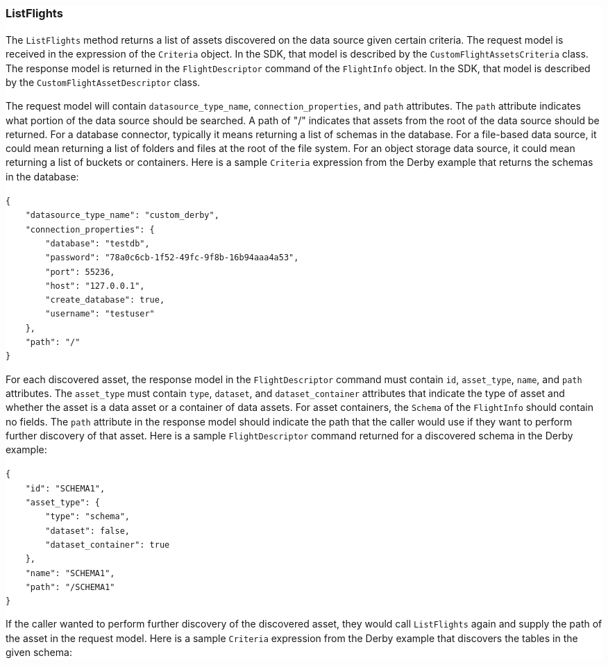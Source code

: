 ### ListFlights

The `ListFlights` method returns a list of assets discovered on the data source given certain criteria.  The request model is received in the expression of the `Criteria` object.  In the SDK, that model is described by the `CustomFlightAssetsCriteria` class.  The response model is returned in the `FlightDescriptor` command of the `FlightInfo` object.  In the SDK, that model is described by the `CustomFlightAssetDescriptor` class.

The request model will contain `datasource_type_name`, `connection_properties`, and `path` attributes.  The `path` attribute indicates what portion of the data source should be searched.  A path of "/" indicates that assets from the root of the data source should be returned.  For a database connector, typically it means returning a list of schemas in the database.  For a file-based data source, it could mean returning a list of folders and files at the root of the file system.  For an object storage data source, it could mean returning a list of buckets or containers.  Here is a sample `Criteria` expression from the Derby example that returns the schemas in the database:

```
{
    "datasource_type_name": "custom_derby",
    "connection_properties": {
        "database": "testdb",
        "password": "78a0c6cb-1f52-49fc-9f8b-16b94aaa4a53",
        "port": 55236,
        "host": "127.0.0.1",
        "create_database": true,
        "username": "testuser"
    },
    "path": "/"
}
```

For each discovered asset, the response model in the `FlightDescriptor` command must contain `id`, `asset_type`, `name`, and `path` attributes.  The `asset_type` must contain `type`, `dataset`, and `dataset_container` attributes that indicate the type of asset and whether the asset is a data asset or a container of data assets.  For asset containers, the `Schema` of the `FlightInfo` should contain no fields.  The `path` attribute in the response model should indicate the path that the caller would use if they want to perform further discovery of that asset.  Here is a sample `FlightDescriptor` command returned for a discovered schema in the Derby example:

```
{
    "id": "SCHEMA1",
    "asset_type": {
        "type": "schema",
        "dataset": false,
        "dataset_container": true
    },
    "name": "SCHEMA1",
    "path": "/SCHEMA1"
}
```

If the caller wanted to perform further discovery of the discovered asset, they would call `ListFlights` again and supply the path of the asset in the request model.  Here is a sample `Criteria` expression from the Derby example that discovers the tables in the given schema:
